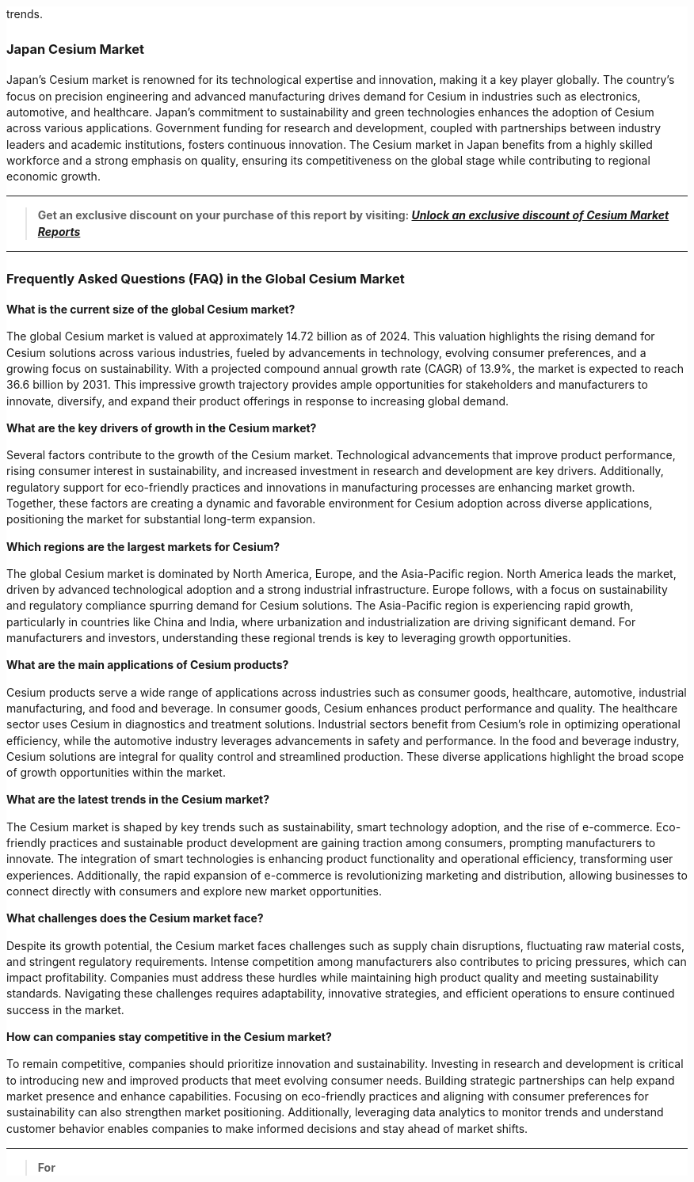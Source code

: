trends.</p><h3>Japan Cesium Market</h3><p>Japan&rsquo;s Cesium market is renowned for its technological expertise and innovation, making it a key player globally. The country&rsquo;s focus on precision engineering and advanced manufacturing drives demand for Cesium in industries such as electronics, automotive, and healthcare. Japan&rsquo;s commitment to sustainability and green technologies enhances the adoption of Cesium across various applications. Government funding for research and development, coupled with partnerships between industry leaders and academic institutions, fosters continuous innovation. The Cesium market in Japan benefits from a highly skilled workforce and a strong emphasis on quality, ensuring its competitiveness on the global stage while contributing to regional economic growth.</p><hr /><blockquote><p><strong>Get an exclusive discount on your purchase of this report by visiting: <em><a href="://marketresearchpulse.com/ask-for-discount/65685?utm_source=Github&amp;utm_medium=029">Unlock an exclusive discount of Cesium Market Reports</a></em>&nbsp;</strong></p></blockquote><hr /><h3>Frequently Asked Questions (FAQ) in the Global Cesium Market</h3><p><strong>What is the current size of the global Cesium market?</strong></p><p>The global Cesium market is valued at approximately 14.72 billion as of 2024. This valuation highlights the rising demand for Cesium solutions across various industries, fueled by advancements in technology, evolving consumer preferences, and a growing focus on sustainability. With a projected compound annual growth rate (CAGR) of 13.9%, the market is expected to reach 36.6 billion by 2031. This impressive growth trajectory provides ample opportunities for stakeholders and manufacturers to innovate, diversify, and expand their product offerings in response to increasing global demand.</p><p><strong>What are the key drivers of growth in the Cesium market?</strong></p><p>Several factors contribute to the growth of the Cesium market. Technological advancements that improve product performance, rising consumer interest in sustainability, and increased investment in research and development are key drivers. Additionally, regulatory support for eco-friendly practices and innovations in manufacturing processes are enhancing market growth. Together, these factors are creating a dynamic and favorable environment for Cesium adoption across diverse applications, positioning the market for substantial long-term expansion.</p><p><strong>Which regions are the largest markets for Cesium?</strong></p><p>The global Cesium market is dominated by North America, Europe, and the Asia-Pacific region. North America leads the market, driven by advanced technological adoption and a strong industrial infrastructure. Europe follows, with a focus on sustainability and regulatory compliance spurring demand for Cesium solutions. The Asia-Pacific region is experiencing rapid growth, particularly in countries like China and India, where urbanization and industrialization are driving significant demand. For manufacturers and investors, understanding these regional trends is key to leveraging growth opportunities.</p><p><strong>What are the main applications of Cesium products?</strong></p><p>Cesium products serve a wide range of applications across industries such as consumer goods, healthcare, automotive, industrial manufacturing, and food and beverage. In consumer goods, Cesium enhances product performance and quality. The healthcare sector uses Cesium in diagnostics and treatment solutions. Industrial sectors benefit from Cesium&rsquo;s role in optimizing operational efficiency, while the automotive industry leverages advancements in safety and performance. In the food and beverage industry, Cesium solutions are integral for quality control and streamlined production. These diverse applications highlight the broad scope of growth opportunities within the market.</p><p><strong>What are the latest trends in the Cesium market?</strong></p><p>The Cesium market is shaped by key trends such as sustainability, smart technology adoption, and the rise of e-commerce. Eco-friendly practices and sustainable product development are gaining traction among consumers, prompting manufacturers to innovate. The integration of smart technologies is enhancing product functionality and operational efficiency, transforming user experiences. Additionally, the rapid expansion of e-commerce is revolutionizing marketing and distribution, allowing businesses to connect directly with consumers and explore new market opportunities.</p><p><strong>What challenges does the Cesium market face?</strong></p><p>Despite its growth potential, the Cesium market faces challenges such as supply chain disruptions, fluctuating raw material costs, and stringent regulatory requirements. Intense competition among manufacturers also contributes to pricing pressures, which can impact profitability. Companies must address these hurdles while maintaining high product quality and meeting sustainability standards. Navigating these challenges requires adaptability, innovative strategies, and efficient operations to ensure continued success in the market.</p><p><strong>How can companies stay competitive in the Cesium market?</strong></p><p>To remain competitive, companies should prioritize innovation and sustainability. Investing in research and development is critical to introducing new and improved products that meet evolving consumer needs. Building strategic partnerships can help expand market presence and enhance capabilities. Focusing on eco-friendly practices and aligning with consumer preferences for sustainability can also strengthen market positioning. Additionally, leveraging data analytics to monitor trends and understand customer behavior enables companies to make informed decisions and stay ahead of market shifts.</p><hr /><blockquote><p><strong>For